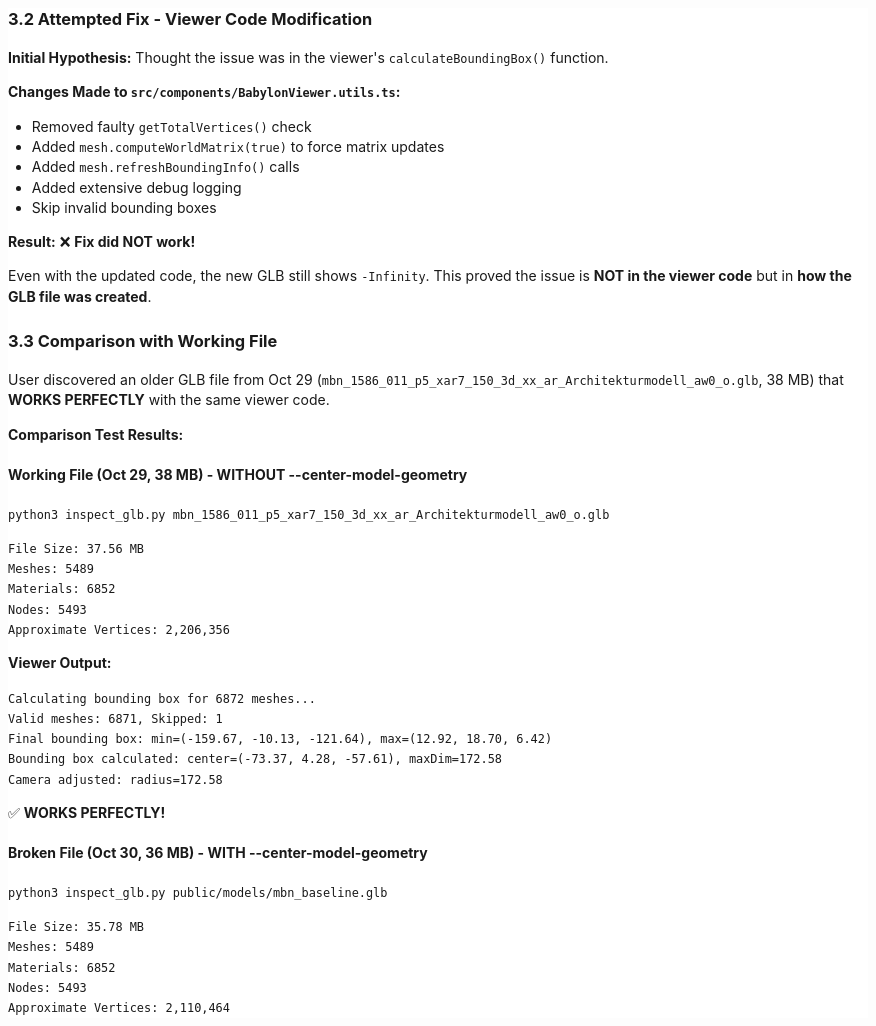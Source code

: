 ### 3.2 Attempted Fix - Viewer Code Modification

**Initial Hypothesis:** Thought the issue was in the viewer's `calculateBoundingBox()` function.

**Changes Made to `src/components/BabylonViewer.utils.ts`:**
- Removed faulty `getTotalVertices()` check
- Added `mesh.computeWorldMatrix(true)` to force matrix updates
- Added `mesh.refreshBoundingInfo()` calls
- Added extensive debug logging
- Skip invalid bounding boxes

**Result:** ❌ **Fix did NOT work!**

Even with the updated code, the new GLB still shows `-Infinity`. This proved the issue is **NOT in the viewer code** but in **how the GLB file was created**.

### 3.3 Comparison with Working File

User discovered an older GLB file from Oct 29 (`mbn_1586_011_p5_xar7_150_3d_xx_ar_Architekturmodell_aw0_o.glb`, 38 MB) that **WORKS PERFECTLY** with the same viewer code.

**Comparison Test Results:**

#### Working File (Oct 29, 38 MB) - WITHOUT --center-model-geometry
```bash
python3 inspect_glb.py mbn_1586_011_p5_xar7_150_3d_xx_ar_Architekturmodell_aw0_o.glb
```

```
File Size: 37.56 MB
Meshes: 5489
Materials: 6852
Nodes: 5493
Approximate Vertices: 2,206,356
```

**Viewer Output:**
```
Calculating bounding box for 6872 meshes...
Valid meshes: 6871, Skipped: 1
Final bounding box: min=(-159.67, -10.13, -121.64), max=(12.92, 18.70, 6.42)
Bounding box calculated: center=(-73.37, 4.28, -57.61), maxDim=172.58
Camera adjusted: radius=172.58
```
✅ **WORKS PERFECTLY!**

#### Broken File (Oct 30, 36 MB) - WITH --center-model-geometry
```bash
python3 inspect_glb.py public/models/mbn_baseline.glb
```

```
File Size: 35.78 MB
Meshes: 5489
Materials: 6852
Nodes: 5493
Approximate Vertices: 2,110,464
```

